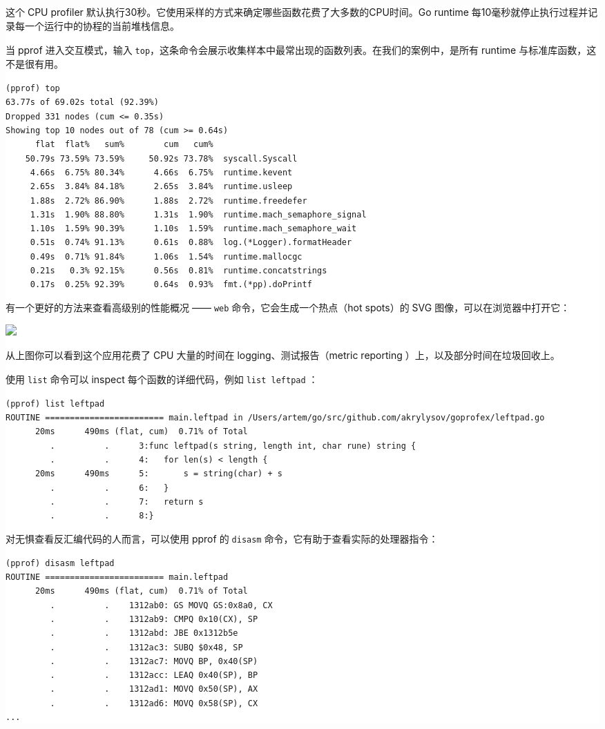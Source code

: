 这个 CPU profiler 默认执行30秒。它使用采样的方式来确定哪些函数花费了大多数的CPU时间。Go runtime 每10毫秒就停止执行过程并记录每一个运行中的协程的当前堆栈信息。

当 pprof 进入交互模式，输入 `top`，这条命令会展示收集样本中最常出现的函数列表。在我们的案例中，是所有 runtime 与标准库函数，这不是很有用。

```shell
(pprof) top
63.77s of 69.02s total (92.39%)
Dropped 331 nodes (cum <= 0.35s)
Showing top 10 nodes out of 78 (cum >= 0.64s)
      flat  flat%   sum%        cum   cum%
    50.79s 73.59% 73.59%     50.92s 73.78%  syscall.Syscall
     4.66s  6.75% 80.34%      4.66s  6.75%  runtime.kevent
     2.65s  3.84% 84.18%      2.65s  3.84%  runtime.usleep
     1.88s  2.72% 86.90%      1.88s  2.72%  runtime.freedefer
     1.31s  1.90% 88.80%      1.31s  1.90%  runtime.mach_semaphore_signal
     1.10s  1.59% 90.39%      1.10s  1.59%  runtime.mach_semaphore_wait
     0.51s  0.74% 91.13%      0.61s  0.88%  log.(*Logger).formatHeader
     0.49s  0.71% 91.84%      1.06s  1.54%  runtime.mallocgc
     0.21s   0.3% 92.15%      0.56s  0.81%  runtime.concatstrings
     0.17s  0.25% 92.39%      0.64s  0.93%  fmt.(*pp).doPrintf
```

有一个更好的方法来查看高级别的性能概况 —— `web` 命令，它会生成一个热点（hot spots）的 SVG 图像，可以在浏览器中打开它：

![](https://github.com/studygolang/gctt-images/raw/master/profiling-and-optimizing-go-web-applications/web-cpu.png)

从上图你可以看到这个应用花费了 CPU 大量的时间在 logging、测试报告（metric reporting ）上，以及部分时间在垃圾回收上。

使用 `list` 命令可以 inspect 每个函数的详细代码，例如 `list leftpad` ：

```shell
(pprof) list leftpad
ROUTINE ======================== main.leftpad in /Users/artem/go/src/github.com/akrylysov/goprofex/leftpad.go
      20ms      490ms (flat, cum)  0.71% of Total
         .          .      3:func leftpad(s string, length int, char rune) string {
         .          .      4:   for len(s) < length {
      20ms      490ms      5:       s = string(char) + s
         .          .      6:   }
         .          .      7:   return s
         .          .      8:}
```

对无惧查看反汇编代码的人而言，可以使用 pprof 的 `disasm` 命令，它有助于查看实际的处理器指令：

```shell
(pprof) disasm leftpad
ROUTINE ======================== main.leftpad
      20ms      490ms (flat, cum)  0.71% of Total
         .          .    1312ab0: GS MOVQ GS:0x8a0, CX
         .          .    1312ab9: CMPQ 0x10(CX), SP
         .          .    1312abd: JBE 0x1312b5e
         .          .    1312ac3: SUBQ $0x48, SP
         .          .    1312ac7: MOVQ BP, 0x40(SP)
         .          .    1312acc: LEAQ 0x40(SP), BP
         .          .    1312ad1: MOVQ 0x50(SP), AX
         .          .    1312ad6: MOVQ 0x58(SP), CX
...
```
